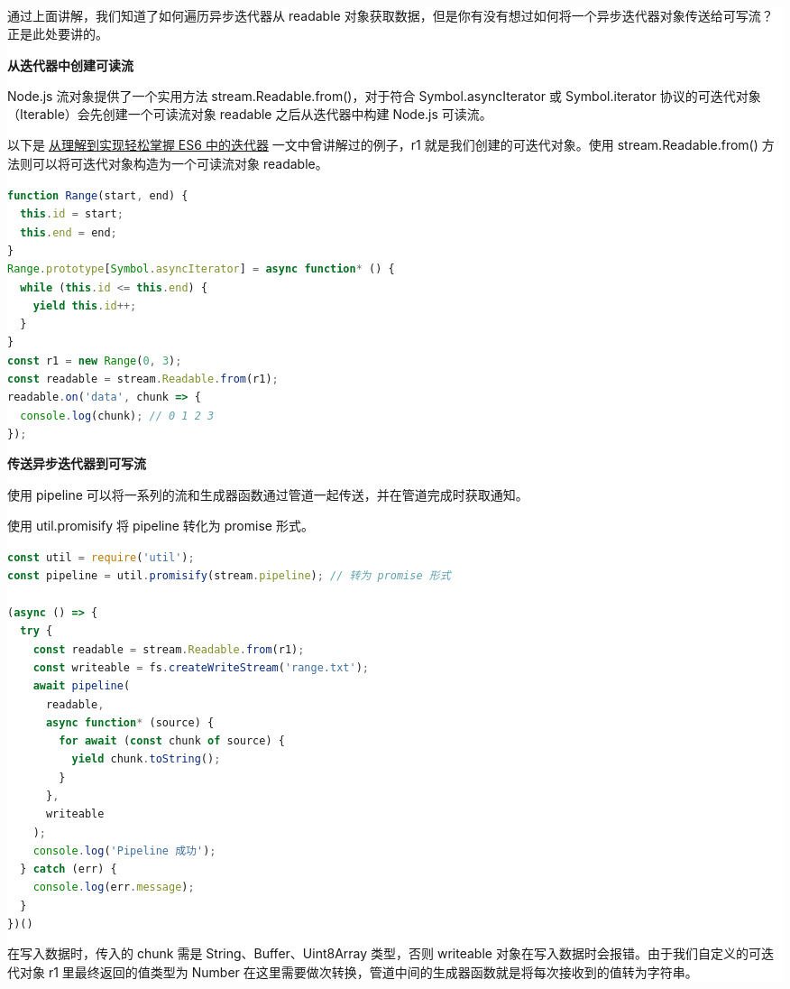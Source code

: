 通过上面讲解，我们知道了如何遍历异步迭代器从 readable 对象获取数据，但是你有没有想过如何将一个异步迭代器对象传送给可写流？正是此处要讲的。

**从迭代器中创建可读流**

Node.js 流对象提供了一个实用方法 stream.Readable.from()，对于符合 Symbol.asyncIterator 或 Symbol.iterator 协议的可迭代对象（Iterable）会先创建一个可读流对象 readable 之后从迭代器中构建 Node.js 可读流。

以下是 [从理解到实现轻松掌握 ES6 中的迭代器](https://mp.weixin.qq.com/s/UI3r3u50vYkrUTVe2DS86A) 一文中曾讲解过的例子，r1 就是我们创建的可迭代对象。使用 stream.Readable.from() 方法则可以将可迭代对象构造为一个可读流对象 readable。

```javascript
function Range(start, end) {
  this.id = start;
  this.end = end;
}
Range.prototype[Symbol.asyncIterator] = async function* () {
  while (this.id <= this.end) {
    yield this.id++;
  }
}
const r1 = new Range(0, 3);
const readable = stream.Readable.from(r1);
readable.on('data', chunk => {
  console.log(chunk); // 0 1 2 3
});
```

**传送异步迭代器到可写流**

使用 pipeline 可以将一系列的流和生成器函数通过管道一起传送，并在管道完成时获取通知。

使用 util.promisify 将 pipeline 转化为 promise 形式。

```javascript
const util = require('util');
const pipeline = util.promisify(stream.pipeline); // 转为 promise 形式

(async () => {
  try {
    const readable = stream.Readable.from(r1);
    const writeable = fs.createWriteStream('range.txt');
    await pipeline(
      readable,
      async function* (source) {
        for await (const chunk of source) {
          yield chunk.toString();
        }
      },
      writeable
    );
    console.log('Pipeline 成功');
  } catch (err) {
    console.log(err.message);
  }
})()
```
在写入数据时，传入的 chunk 需是 String、Buffer、Uint8Array 类型，否则 writeable 对象在写入数据时会报错。由于我们自定义的可迭代对象 r1 里最终返回的值类型为 Number 在这里需要做次转换，管道中间的生成器函数就是将每次接收到的值转为字符串。
